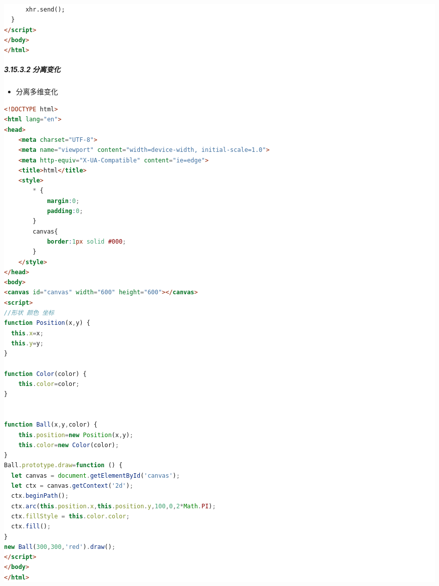 ```html
      xhr.send();
  }
</script>    
</body>
</html>
```



##### 3.15.3.2 分离变化

- 分离多维变化

```html
<!DOCTYPE html>
<html lang="en">
<head>
    <meta charset="UTF-8">
    <meta name="viewport" content="width=device-width, initial-scale=1.0">
    <meta http-equiv="X-UA-Compatible" content="ie=edge">
    <title>html</title>
    <style>
        * {
            margin:0;
            padding:0;
        }
        canvas{
            border:1px solid #000;
        }
    </style>
</head>
<body>
<canvas id="canvas" width="600" height="600"></canvas>
<script>
//形状 颜色 坐标
function Position(x,y) {
  this.x=x;
  this.y=y;
}

function Color(color) {
    this.color=color;
}


function Ball(x,y,color) {
    this.position=new Position(x,y);
    this.color=new Color(color);
}
Ball.prototype.draw=function () {
  let canvas = document.getElementById('canvas');
  let ctx = canvas.getContext('2d');
  ctx.beginPath();
  ctx.arc(this.position.x,this.position.y,100,0,2*Math.PI);
  ctx.fillStyle = this.color.color;
  ctx.fill();
}
new Ball(300,300,'red').draw();
</script>    
</body>
</html>
```
